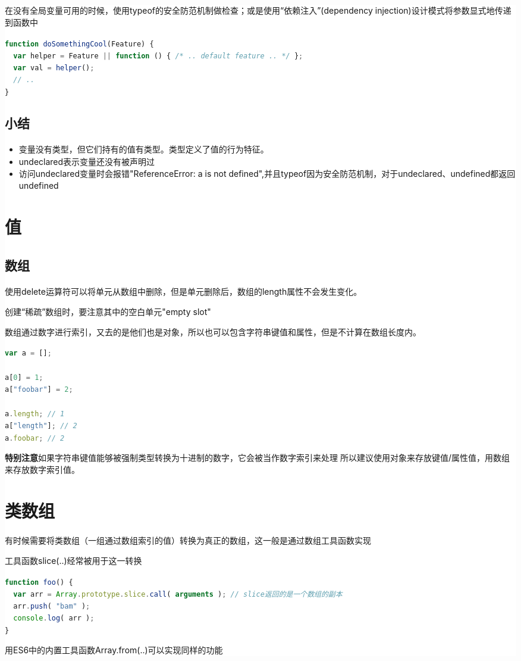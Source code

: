 在没有全局变量可用的时候，使用typeof的安全防范机制做检查；或是使用“依赖注入”(dependency injection)设计模式将参数显式地传递到函数中

```js
function doSomethingCool(Feature) {
  var helper = Feature || function () { /* .. default feature .. */ };
  var val = helper();
  // ..
}
```

## 小结
- 变量没有类型，但它们持有的值有类型。类型定义了值的行为特征。
- undeclared表示变量还没有被声明过
- 访问undeclared变量时会报错"ReferenceError: a is not defined",并且typeof因为安全防范机制，对于undeclared、undefined都返回undefined

# 值
## 数组
使用delete运算符可以将单元从数组中删除，但是单元删除后，数组的length属性不会发生变化。

创建“稀疏”数组时，要注意其中的空白单元"empty slot"

数组通过数字进行索引，又去的是他们也是对象，所以也可以包含字符串键值和属性，但是不计算在数组长度内。

```js
var a = [];

a[0] = 1;
a["foobar"] = 2;

a.length; // 1
a["length"]; // 2
a.foobar; // 2
```

**特别注意**如果字符串键值能够被强制类型转换为十进制的数字，它会被当作数字索引来处理
所以建议使用对象来存放键值/属性值，用数组来存放数字索引值。

# 类数组
有时候需要将类数组（一组通过数组索引的值）转换为真正的数组，这一般是通过数组工具函数实现

工具函数slice(..)经常被用于这一转换
```js
function foo() {
  var arr = Array.prototype.slice.call( arguments ); // slice返回的是一个数组的副本
  arr.push( "bam" );
  console.log( arr );
}
```
用ES6中的内置工具函数Array.from(..)可以实现同样的功能

